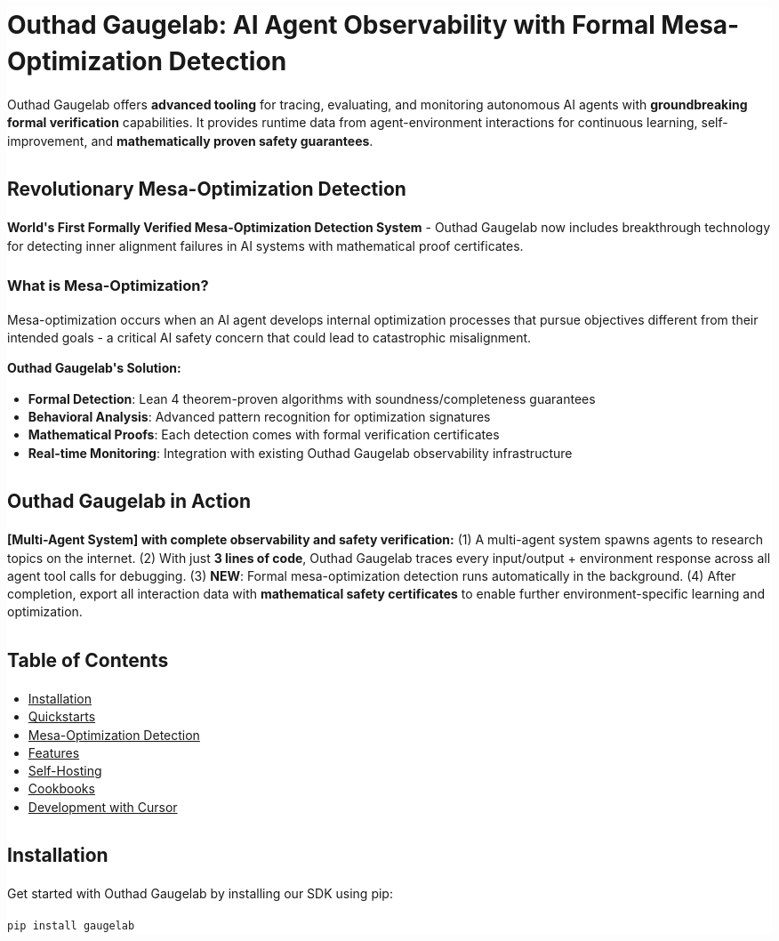 # Outhad Gaugelab: AI Agent Observability with Formal Mesa-Optimization Detection

Outhad Gaugelab offers **advanced tooling** for tracing, evaluating, and monitoring autonomous AI agents with **groundbreaking formal verification** capabilities. It provides runtime data from agent-environment interactions for continuous learning, self-improvement, and **mathematically proven safety guarantees**.

## Revolutionary Mesa-Optimization Detection

**World's First Formally Verified Mesa-Optimization Detection System** - Outhad Gaugelab now includes breakthrough technology for detecting inner alignment failures in AI systems with mathematical proof certificates.

### What is Mesa-Optimization?

Mesa-optimization occurs when an AI agent develops internal optimization processes that pursue objectives different from their intended goals - a critical AI safety concern that could lead to catastrophic misalignment.

**Outhad Gaugelab's Solution:**
- **Formal Detection**: Lean 4 theorem-proven algorithms with soundness/completeness guarantees
- **Behavioral Analysis**: Advanced pattern recognition for optimization signatures
- **Mathematical Proofs**: Each detection comes with formal verification certificates
- **Real-time Monitoring**: Integration with existing Outhad Gaugelab observability infrastructure

##  Outhad Gaugelab in Action

**[Multi-Agent System] with complete observability and safety verification:** (1) A multi-agent system spawns agents to research topics on the internet. (2) With just **3 lines of code**, Outhad Gaugelab traces every input/output + environment response across all agent tool calls for debugging. (3) **NEW**: Formal mesa-optimization detection runs automatically in the background. (4) After completion, export all interaction data with **mathematical safety certificates** to enable further environment-specific learning and optimization.


## Table of Contents
- [Installation](#installation)
- [Quickstarts](#quickstarts)
- [Mesa-Optimization Detection](#mesa-optimization-detection)
- [Features](#features)
- [Self-Hosting](#self-hosting)
- [Cookbooks](#cookbooks)
- [Development with Cursor](#development-with-cursor)

## Installation

Get started with Outhad Gaugelab by installing our SDK using pip:

```bash
pip install gaugelab
```
